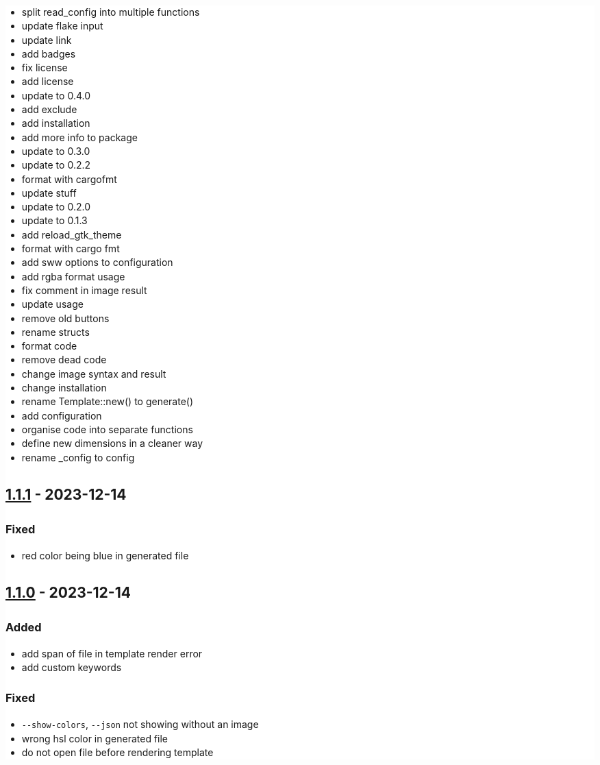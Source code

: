 - split read_config into multiple functions
- update flake input
- update link
- add badges
- fix license
- add license
- update to 0.4.0
- add exclude
- add installation
- add more info to package
- update to 0.3.0
- update to 0.2.2
- format with cargofmt
- update stuff
- update to 0.2.0
- update to 0.1.3
- add reload_gtk_theme
- format with cargo fmt
- add sww options to configuration
- add rgba format usage
- fix comment in image result
- update usage
- remove old buttons
- rename structs
- format code
- remove dead code
- change image syntax and result
- change installation
- rename Template::new() to generate()
- add configuration
- organise code into separate functions
- define new dimensions in a cleaner way
- rename _config to config

## [1.1.1](https://github.com/InioX/matugen/compare/matugen-v1.1.0...matugen-v1.1.1) - 2023-12-14

### Fixed
- red color being blue in generated file

## [1.1.0](https://github.com/InioX/matugen/compare/matugen-v1.0.0...matugen-v1.1.0) - 2023-12-14

### Added
- add span of file in template render error
- add custom keywords

### Fixed
- `--show-colors`, `--json` not showing without an image
- wrong hsl color in generated file
- do not open file before rendering template
